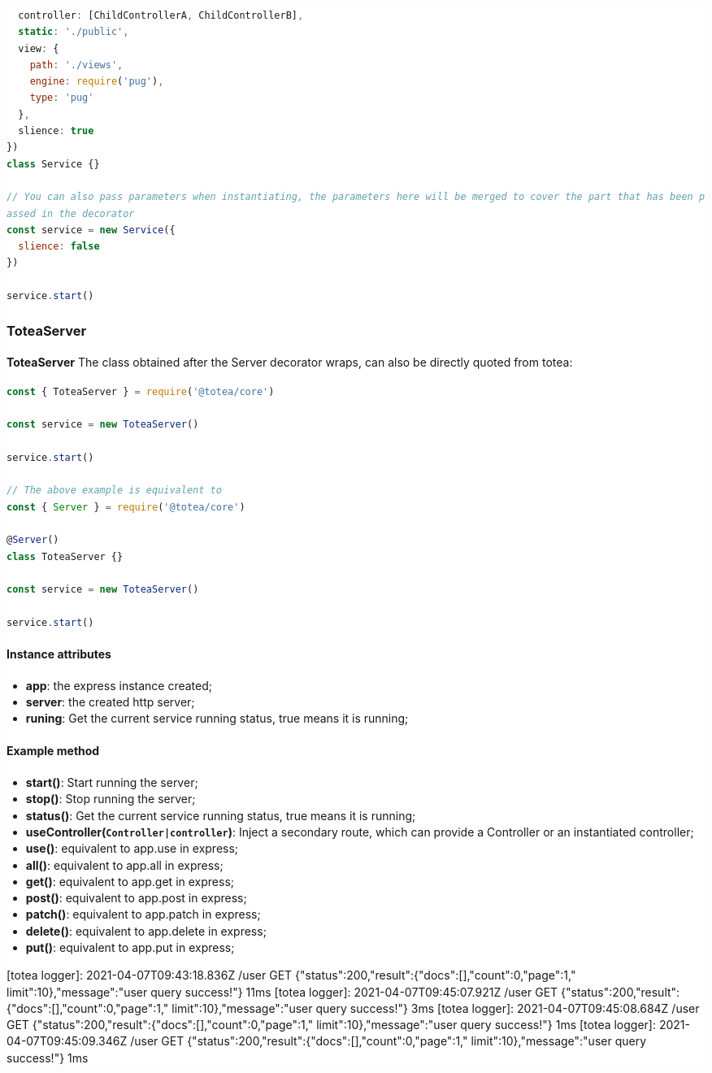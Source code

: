 ```javascript
  controller: [ChildControllerA, ChildControllerB],
  static: './public',
  view: {
    path: './views',
    engine: require('pug'),
    type: 'pug'
  },
  slience: true
})
class Service {}

// You can also pass parameters when instantiating, the parameters here will be merged to cover the part that has been passed in the decorator
const service = new Service({
  slience: false
})

service.start()
```

### ToteaServer

**ToteaServer** The class obtained after the Server decorator wraps, can also be directly quoted from totea:

```javascript
const { ToteaServer } = require('@totea/core')

const service = new ToteaServer()

service.start()

// The above example is equivalent to
const { Server } = require('@totea/core')

@Server()
class ToteaServer {}

const service = new ToteaServer()

service.start()
```

#### Instance attributes

- **app**: the express instance created;
- **server**: the created http server;
- **runing**: Get the current service running status, true means it is running;

#### Example method

- **start()**: Start running the server;
- **stop()**: Stop running the server;
- **status()**: Get the current service running status, true means it is running;
- **useController(`Controller|controller`)**: Inject a secondary route, which can provide a Controller or an instantiated controller;
- **use()**: equivalent to app.use in express;
- **all()**: equivalent to app.all in express;
- **get()**: equivalent to app.get in express;
- **post()**: equivalent to app.post in express;
- **patch()**: equivalent to app.patch in express;
- **delete()**: equivalent to app.delete in express;
- **put()**: equivalent to app.put in express;


[totea logger]: 2021-04-07T09:43:18.836Z /user GET {"status":200,"result":{"docs":[],"count":0,"page":1," limit":10},"message":"user query success!"} 11ms
[totea logger]: 2021-04-07T09:45:07.921Z /user GET {"status":200,"result":{"docs":[],"count":0,"page":1," limit":10},"message":"user query success!"} 3ms
[totea logger]: 2021-04-07T09:45:08.684Z /user GET {"status":200,"result":{"docs":[],"count":0,"page":1," limit":10},"message":"user query success!"} 1ms
[totea logger]: 2021-04-07T09:45:09.346Z /user GET {"status":200,"result":{"docs":[],"count":0,"page":1," limit":10},"message":"user query success!"} 1ms